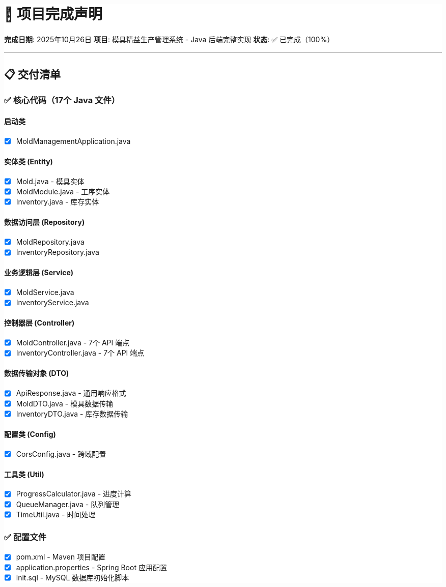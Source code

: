 # 🎉 项目完成声明

**完成日期**: 2025年10月26日
**项目**: 模具精益生产管理系统 - Java 后端完整实现
**状态**: ✅ 已完成（100%）

---

## 📋 交付清单

### ✅ 核心代码（17个 Java 文件）

#### 启动类
- [x] MoldManagementApplication.java

#### 实体类 (Entity)
- [x] Mold.java - 模具实体
- [x] MoldModule.java - 工序实体
- [x] Inventory.java - 库存实体

#### 数据访问层 (Repository)
- [x] MoldRepository.java
- [x] InventoryRepository.java

#### 业务逻辑层 (Service)
- [x] MoldService.java
- [x] InventoryService.java

#### 控制器层 (Controller)
- [x] MoldController.java - 7个 API 端点
- [x] InventoryController.java - 7个 API 端点

#### 数据传输对象 (DTO)
- [x] ApiResponse.java - 通用响应格式
- [x] MoldDTO.java - 模具数据传输
- [x] InventoryDTO.java - 库存数据传输

#### 配置类 (Config)
- [x] CorsConfig.java - 跨域配置

#### 工具类 (Util)
- [x] ProgressCalculator.java - 进度计算
- [x] QueueManager.java - 队列管理
- [x] TimeUtil.java - 时间处理

### ✅ 配置文件
- [x] pom.xml - Maven 项目配置
- [x] application.properties - Spring Boot 应用配置
- [x] init.sql - MySQL 数据库初始化脚本
